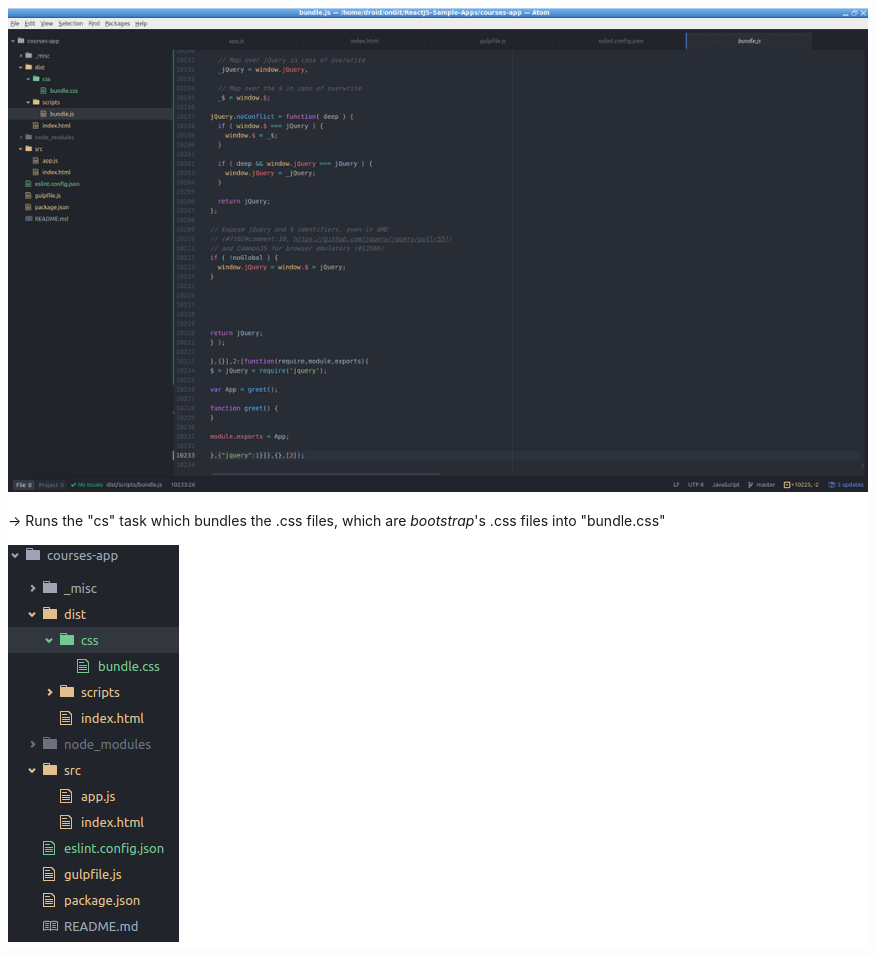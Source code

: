 ![](_misc/appjs%20script%20in%20bundlejs.png)

-> Runs the "cs" task which bundles the .css files, which are *bootstrap*'s .css files into "bundle.css"

![](_misc/bundled%20css%20file.png)
